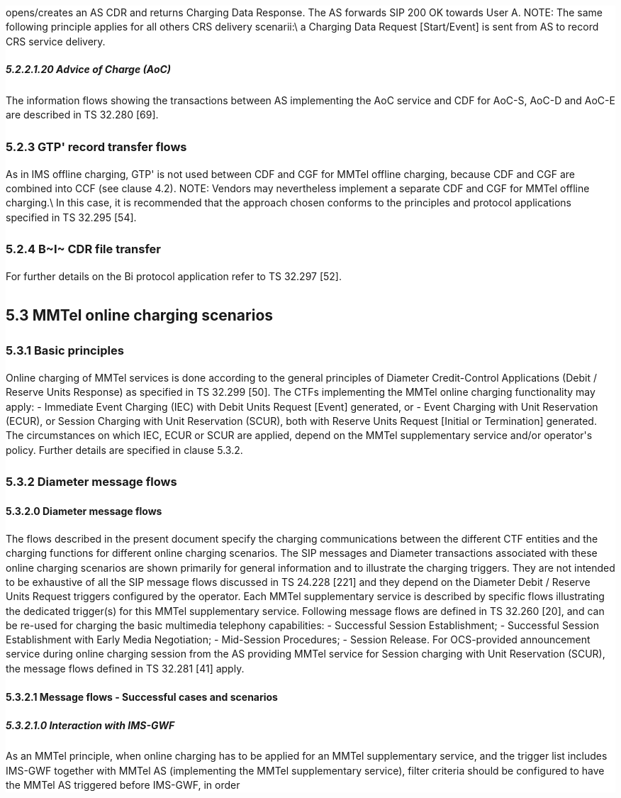 opens/creates an AS CDR and returns Charging Data Response. The AS forwards
SIP 200 OK towards User A.
NOTE: The same following principle applies for all others CRS delivery
scenarii:\ a Charging Data Request [Start/Event] is sent from AS to record CRS
service delivery.
##### 5.2.2.1.20 Advice of Charge (AoC)
The information flows showing the transactions between AS implementing the AoC
service and CDF for AoC-S, AoC-D and AoC-E are described in TS 32.280 [69].
### 5.2.3 GTP\' record transfer flows
As in IMS offline charging, GTP\' is not used between CDF and CGF for MMTel
offline charging, because CDF and CGF are combined into CCF (see clause 4.2).
NOTE: Vendors may nevertheless implement a separate CDF and CGF for MMTel
offline charging.\ In this case, it is recommended that the approach chosen
conforms to the principles and protocol applications specified in TS 32.295
[54].
### 5.2.4 B~I~ CDR file transfer
For further details on the Bi protocol application refer to TS 32.297 [52].
## 5.3 MMTel online charging scenarios
### 5.3.1 Basic principles
Online charging of MMTel services is done according to the general principles
of Diameter Credit-Control Applications (Debit / Reserve Units Response) as
specified in TS 32.299 [50].
The CTFs implementing the MMTel online charging functionality may apply:
\- Immediate Event Charging (IEC) with Debit Units Request [Event] generated,
or
\- Event Charging with Unit Reservation (ECUR), or Session Charging with Unit
Reservation (SCUR), both with Reserve Units Request [Initial or Termination]
generated.
The circumstances on which IEC, ECUR or SCUR are applied, depend on the MMTel
supplementary service and/or operator\'s policy. Further details are specified
in clause 5.3.2.
### 5.3.2 Diameter message flows
#### 5.3.2.0 Diameter message flows
The flows described in the present document specify the charging
communications between the different CTF entities and the charging functions
for different online charging scenarios. The SIP messages and Diameter
transactions associated with these online charging scenarios are shown
primarily for general information and to illustrate the charging triggers.
They are not intended to be exhaustive of all the SIP message flows discussed
in TS 24.228 [221] and they depend on the Diameter Debit / Reserve Units
Request triggers configured by the operator.
Each MMTel supplementary service is described by specific flows illustrating
the dedicated trigger(s) for this MMTel supplementary service.
Following message flows are defined in TS 32.260 [20], and can be re-used for
charging the basic multimedia telephony capabilities:
\- Successful Session Establishment;
\- Successful Session Establishment with Early Media Negotiation;
\- Mid-Session Procedures;
\- Session Release.
For OCS-provided announcement service during online charging session from the
AS providing MMTel service for Session charging with Unit Reservation (SCUR),
the message flows defined in TS 32.281 [41] apply.
#### 5.3.2.1 Message flows - Successful cases and scenarios
##### 5.3.2.1.0 Interaction with IMS-GWF
As an MMTel principle, when online charging has to be applied for an MMTel
supplementary service, and the trigger list includes IMS-GWF together with
MMTel AS (implementing the MMTel supplementary service), filter criteria
should be configured to have the MMTel AS triggered before IMS-GWF, in order